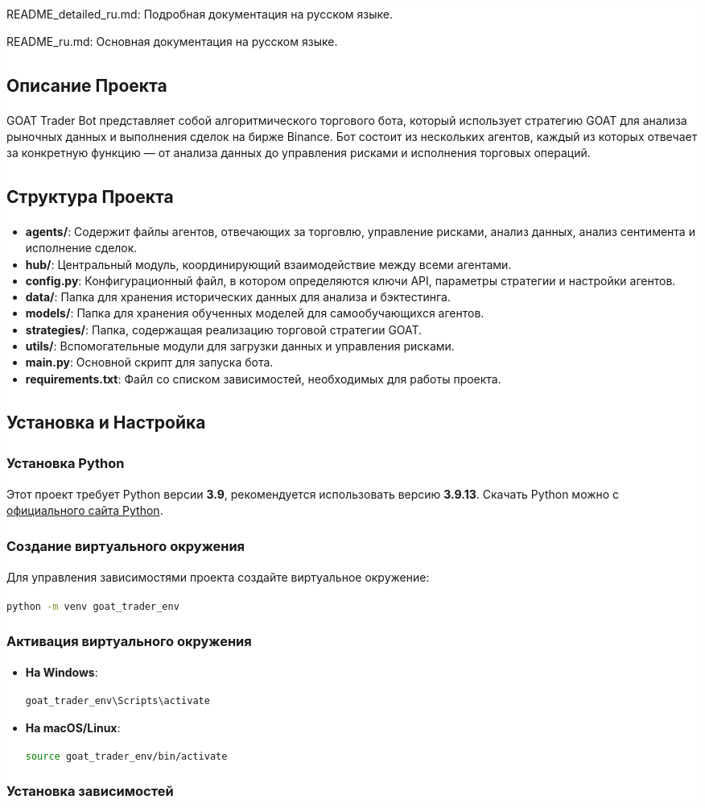 README_detailed_ru.md: Подробная документация на русском языке.

README_ru.md: Основная документация на русском языке.


## Описание Проекта

GOAT Trader Bot представляет собой алгоритмического торгового бота, который использует стратегию GOAT для анализа рыночных данных и выполнения сделок на бирже Binance. Бот состоит из нескольких агентов, каждый из которых отвечает за конкретную функцию — от анализа данных до управления рисками и исполнения торговых операций.

## Структура Проекта

- **agents/**: Содержит файлы агентов, отвечающих за торговлю, управление рисками, анализ данных, анализ сентимента и исполнение сделок.
- **hub/**: Центральный модуль, координирующий взаимодействие между всеми агентами.
- **config.py**: Конфигурационный файл, в котором определяются ключи API, параметры стратегии и настройки агентов.
- **data/**: Папка для хранения исторических данных для анализа и бэктестинга.
- **models/**: Папка для хранения обученных моделей для самообучающихся агентов.
- **strategies/**: Папка, содержащая реализацию торговой стратегии GOAT.
- **utils/**: Вспомогательные модули для загрузки данных и управления рисками.
- **main.py**: Основной скрипт для запуска бота.
- **requirements.txt**: Файл со списком зависимостей, необходимых для работы проекта.

## Установка и Настройка

### Установка Python

Этот проект требует Python версии **3.9**, рекомендуется использовать версию **3.9.13**. Скачать Python можно с [официального сайта Python](https://www.python.org/downloads/release/python-3913/).

### Создание виртуального окружения

Для управления зависимостями проекта создайте виртуальное окружение:

```bash
python -m venv goat_trader_env
```

### Активация виртуального окружения

- **На Windows**:
  ```bash
  goat_trader_env\Scripts\activate
  ```
- **На macOS/Linux**:
  ```bash
  source goat_trader_env/bin/activate
  ```

### Установка зависимостей
